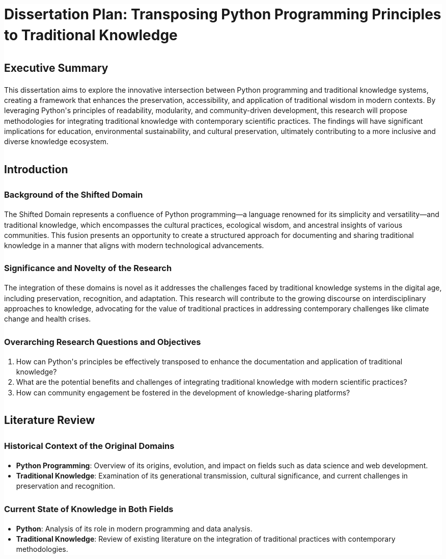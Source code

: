 # Dissertation Plan: Transposing Python Programming Principles to Traditional Knowledge

## Executive Summary
This dissertation aims to explore the innovative intersection between Python programming and traditional knowledge systems, creating a framework that enhances the preservation, accessibility, and application of traditional wisdom in modern contexts. By leveraging Python's principles of readability, modularity, and community-driven development, this research will propose methodologies for integrating traditional knowledge with contemporary scientific practices. The findings will have significant implications for education, environmental sustainability, and cultural preservation, ultimately contributing to a more inclusive and diverse knowledge ecosystem.

## Introduction

### Background of the Shifted Domain
The Shifted Domain represents a confluence of Python programming—a language renowned for its simplicity and versatility—and traditional knowledge, which encompasses the cultural practices, ecological wisdom, and ancestral insights of various communities. This fusion presents an opportunity to create a structured approach for documenting and sharing traditional knowledge in a manner that aligns with modern technological advancements.

### Significance and Novelty of the Research
The integration of these domains is novel as it addresses the challenges faced by traditional knowledge systems in the digital age, including preservation, recognition, and adaptation. This research will contribute to the growing discourse on interdisciplinary approaches to knowledge, advocating for the value of traditional practices in addressing contemporary challenges like climate change and health crises.

### Overarching Research Questions and Objectives
1. How can Python's principles be effectively transposed to enhance the documentation and application of traditional knowledge?
2. What are the potential benefits and challenges of integrating traditional knowledge with modern scientific practices?
3. How can community engagement be fostered in the development of knowledge-sharing platforms?

## Literature Review

### Historical Context of the Original Domains
- **Python Programming**: Overview of its origins, evolution, and impact on fields such as data science and web development.
- **Traditional Knowledge**: Examination of its generational transmission, cultural significance, and current challenges in preservation and recognition.

### Current State of Knowledge in Both Fields
- **Python**: Analysis of its role in modern programming and data analysis.
- **Traditional Knowledge**: Review of existing literature on the integration of traditional practices with contemporary methodologies.
